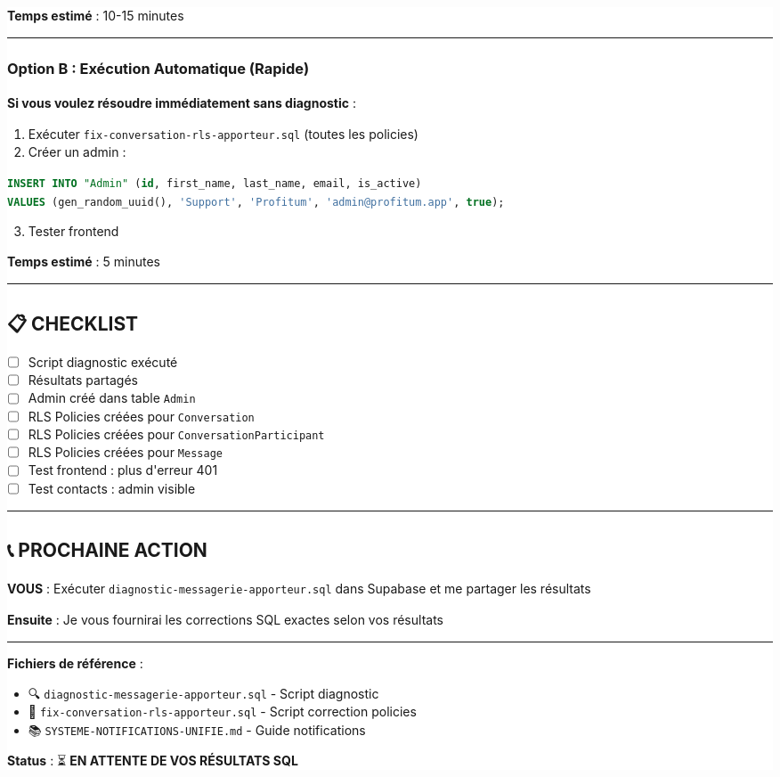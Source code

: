 **Temps estimé** : 10-15 minutes

---

### Option B : Exécution Automatique (Rapide)

**Si vous voulez résoudre immédiatement sans diagnostic** :

1. Exécuter `fix-conversation-rls-apporteur.sql` (toutes les policies)
2. Créer un admin :
```sql
INSERT INTO "Admin" (id, first_name, last_name, email, is_active)
VALUES (gen_random_uuid(), 'Support', 'Profitum', 'admin@profitum.app', true);
```
3. Tester frontend

**Temps estimé** : 5 minutes

---

## 📋 CHECKLIST

- [ ] Script diagnostic exécuté
- [ ] Résultats partagés
- [ ] Admin créé dans table `Admin`
- [ ] RLS Policies créées pour `Conversation`
- [ ] RLS Policies créées pour `ConversationParticipant`
- [ ] RLS Policies créées pour `Message`
- [ ] Test frontend : plus d'erreur 401
- [ ] Test contacts : admin visible

---

## 📞 PROCHAINE ACTION

**VOUS** : Exécuter `diagnostic-messagerie-apporteur.sql` dans Supabase et me partager les résultats

**Ensuite** : Je vous fournirai les corrections SQL exactes selon vos résultats

---

**Fichiers de référence** :
- 🔍 `diagnostic-messagerie-apporteur.sql` - Script diagnostic
- 🔧 `fix-conversation-rls-apporteur.sql` - Script correction policies
- 📚 `SYSTEME-NOTIFICATIONS-UNIFIE.md` - Guide notifications

**Status** : ⏳ **EN ATTENTE DE VOS RÉSULTATS SQL**

